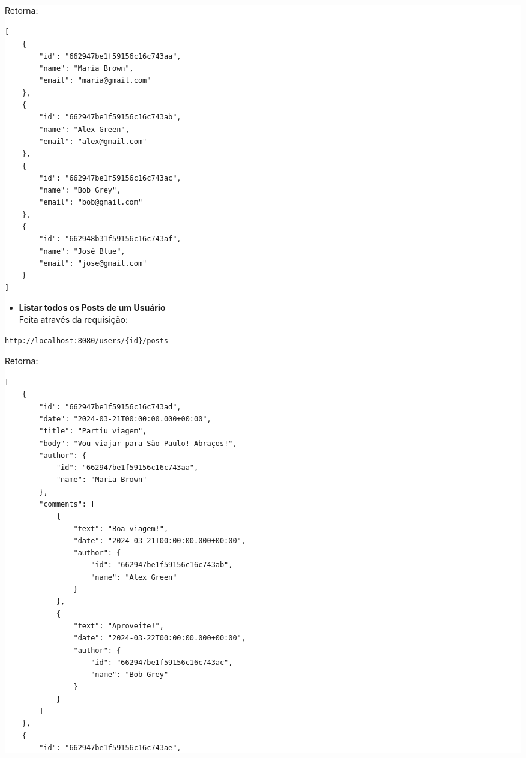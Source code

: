 ```
```
Retorna:
```
[
    {
        "id": "662947be1f59156c16c743aa",
        "name": "Maria Brown",
        "email": "maria@gmail.com"
    },
    {
        "id": "662947be1f59156c16c743ab",
        "name": "Alex Green",
        "email": "alex@gmail.com"
    },
    {
        "id": "662947be1f59156c16c743ac",
        "name": "Bob Grey",
        "email": "bob@gmail.com"
    },
    {
        "id": "662948b31f59156c16c743af",
        "name": "José Blue",
        "email": "jose@gmail.com"
    }
]
```
- <b>Listar todos os Posts de um Usuário<br></b>
Feita através da requisição:
```
http://localhost:8080/users/{id}/posts
```
Retorna:
```
[
    {
        "id": "662947be1f59156c16c743ad",
        "date": "2024-03-21T00:00:00.000+00:00",
        "title": "Partiu viagem",
        "body": "Vou viajar para São Paulo! Abraços!",
        "author": {
            "id": "662947be1f59156c16c743aa",
            "name": "Maria Brown"
        },
        "comments": [
            {
                "text": "Boa viagem!",
                "date": "2024-03-21T00:00:00.000+00:00",
                "author": {
                    "id": "662947be1f59156c16c743ab",
                    "name": "Alex Green"
                }
            },
            {
                "text": "Aproveite!",
                "date": "2024-03-22T00:00:00.000+00:00",
                "author": {
                    "id": "662947be1f59156c16c743ac",
                    "name": "Bob Grey"
                }
            }
        ]
    },
    {
        "id": "662947be1f59156c16c743ae",
```